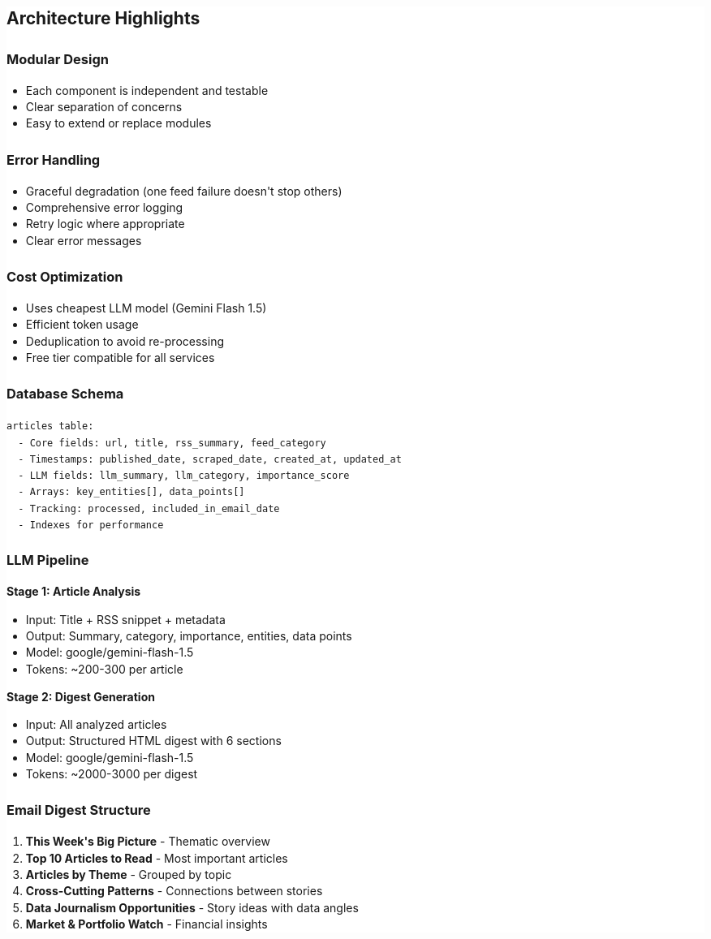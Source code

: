 ## Architecture Highlights

### Modular Design
- Each component is independent and testable
- Clear separation of concerns
- Easy to extend or replace modules

### Error Handling
- Graceful degradation (one feed failure doesn't stop others)
- Comprehensive error logging
- Retry logic where appropriate
- Clear error messages

### Cost Optimization
- Uses cheapest LLM model (Gemini Flash 1.5)
- Efficient token usage
- Deduplication to avoid re-processing
- Free tier compatible for all services

### Database Schema
```
articles table:
  - Core fields: url, title, rss_summary, feed_category
  - Timestamps: published_date, scraped_date, created_at, updated_at
  - LLM fields: llm_summary, llm_category, importance_score
  - Arrays: key_entities[], data_points[]
  - Tracking: processed, included_in_email_date
  - Indexes for performance
```

### LLM Pipeline

**Stage 1: Article Analysis**
- Input: Title + RSS snippet + metadata
- Output: Summary, category, importance, entities, data points
- Model: google/gemini-flash-1.5
- Tokens: ~200-300 per article

**Stage 2: Digest Generation**
- Input: All analyzed articles
- Output: Structured HTML digest with 6 sections
- Model: google/gemini-flash-1.5
- Tokens: ~2000-3000 per digest

### Email Digest Structure

1. **This Week's Big Picture** - Thematic overview
2. **Top 10 Articles to Read** - Most important articles
3. **Articles by Theme** - Grouped by topic
4. **Cross-Cutting Patterns** - Connections between stories
5. **Data Journalism Opportunities** - Story ideas with data angles
6. **Market & Portfolio Watch** - Financial insights
